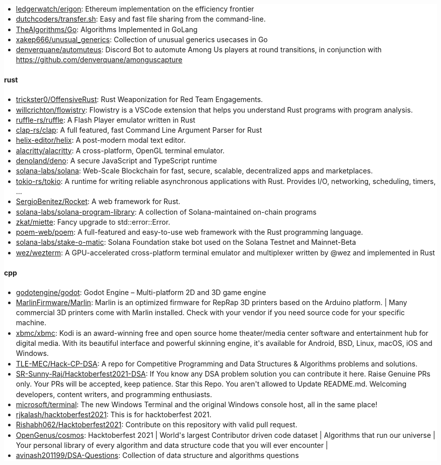 * [ledgerwatch/erigon](https://github.com/ledgerwatch/erigon): Ethereum implementation on the efficiency frontier
* [dutchcoders/transfer.sh](https://github.com/dutchcoders/transfer.sh): Easy and fast file sharing from the command-line.
* [TheAlgorithms/Go](https://github.com/TheAlgorithms/Go): Algorithms Implemented in GoLang
* [xakep666/unusual_generics](https://github.com/xakep666/unusual_generics): Collection of unusual generics usecases in Go
* [denverquane/automuteus](https://github.com/denverquane/automuteus): Discord Bot to automute Among Us players at round transitions, in conjunction with https://github.com/denverquane/amonguscapture

#### rust
* [trickster0/OffensiveRust](https://github.com/trickster0/OffensiveRust): Rust Weaponization for Red Team Engagements.
* [willcrichton/flowistry](https://github.com/willcrichton/flowistry): Flowistry is a VSCode extension that helps you understand Rust programs with program analysis.
* [ruffle-rs/ruffle](https://github.com/ruffle-rs/ruffle): A Flash Player emulator written in Rust
* [clap-rs/clap](https://github.com/clap-rs/clap): A full featured, fast Command Line Argument Parser for Rust
* [helix-editor/helix](https://github.com/helix-editor/helix): A post-modern modal text editor.
* [alacritty/alacritty](https://github.com/alacritty/alacritty): A cross-platform, OpenGL terminal emulator.
* [denoland/deno](https://github.com/denoland/deno): A secure JavaScript and TypeScript runtime
* [solana-labs/solana](https://github.com/solana-labs/solana): Web-Scale Blockchain for fast, secure, scalable, decentralized apps and marketplaces.
* [tokio-rs/tokio](https://github.com/tokio-rs/tokio): A runtime for writing reliable asynchronous applications with Rust. Provides I/O, networking, scheduling, timers, ...
* [SergioBenitez/Rocket](https://github.com/SergioBenitez/Rocket): A web framework for Rust.
* [solana-labs/solana-program-library](https://github.com/solana-labs/solana-program-library): A collection of Solana-maintained on-chain programs
* [zkat/miette](https://github.com/zkat/miette): Fancy upgrade to std::error::Error.
* [poem-web/poem](https://github.com/poem-web/poem): A full-featured and easy-to-use web framework with the Rust programming language.
* [solana-labs/stake-o-matic](https://github.com/solana-labs/stake-o-matic): Solana Foundation stake bot used on the Solana Testnet and Mainnet-Beta
* [wez/wezterm](https://github.com/wez/wezterm): A GPU-accelerated cross-platform terminal emulator and multiplexer written by @wez and implemented in Rust

#### cpp
* [godotengine/godot](https://github.com/godotengine/godot): Godot Engine – Multi-platform 2D and 3D game engine
* [MarlinFirmware/Marlin](https://github.com/MarlinFirmware/Marlin): Marlin is an optimized firmware for RepRap 3D printers based on the Arduino platform. | Many commercial 3D printers come with Marlin installed. Check with your vendor if you need source code for your specific machine.
* [xbmc/xbmc](https://github.com/xbmc/xbmc): Kodi is an award-winning free and open source home theater/media center software and entertainment hub for digital media. With its beautiful interface and powerful skinning engine, it's available for Android, BSD, Linux, macOS, iOS and Windows.
* [TLE-MEC/Hack-CP-DSA](https://github.com/TLE-MEC/Hack-CP-DSA): A repo for Competitive Programming and Data Structures & Algorithms problems and solutions.
* [SR-Sunny-Raj/Hacktoberfest2021-DSA](https://github.com/SR-Sunny-Raj/Hacktoberfest2021-DSA): If You know any DSA problem solution you can contribute it here. Raise Genuine PRs only. Your PRs will be accepted, keep patience. Star this Repo. You aren't allowed to Update README.md. Welcoming developers, content writers, and programming enthusiasts.
* [microsoft/terminal](https://github.com/microsoft/terminal): The new Windows Terminal and the original Windows console host, all in the same place!
* [rjkalash/hacktoberfest2021](https://github.com/rjkalash/hacktoberfest2021): This is for hacktoberfest 2021.
* [Rishabh062/Hacktoberfest2021](https://github.com/Rishabh062/Hacktoberfest2021): Contribute on this repository with valid pull request.
* [OpenGenus/cosmos](https://github.com/OpenGenus/cosmos): Hacktoberfest 2021 | World's largest Contributor driven code dataset | Algorithms that run our universe | Your personal library of every algorithm and data structure code that you will ever encounter |
* [avinash201199/DSA-Questions](https://github.com/avinash201199/DSA-Questions): Collection of data structure and algorithms questions